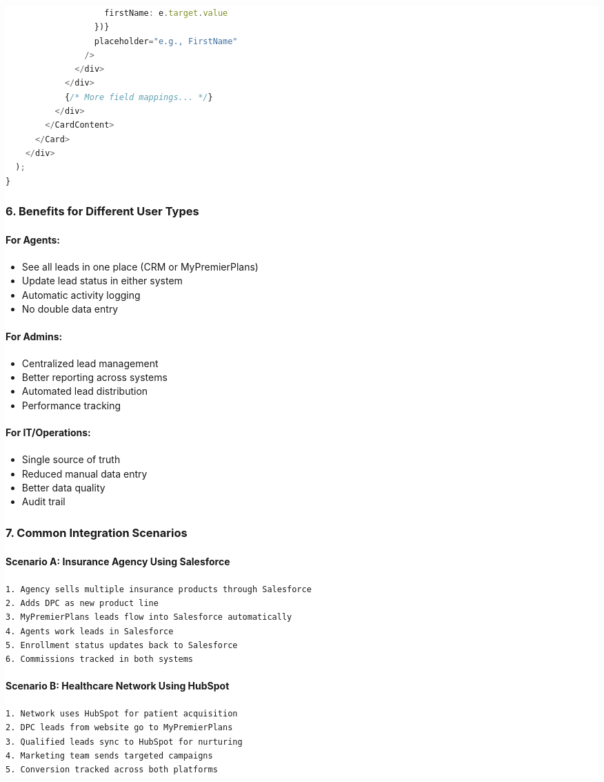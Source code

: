 ```typescript
                    firstName: e.target.value
                  })}
                  placeholder="e.g., FirstName"
                />
              </div>
            </div>
            {/* More field mappings... */}
          </div>
        </CardContent>
      </Card>
    </div>
  );
}
```

### 6. Benefits for Different User Types

#### For Agents:
- See all leads in one place (CRM or MyPremierPlans)
- Update lead status in either system
- Automatic activity logging
- No double data entry

#### For Admins:
- Centralized lead management
- Better reporting across systems
- Automated lead distribution
- Performance tracking

#### For IT/Operations:
- Single source of truth
- Reduced manual data entry
- Better data quality
- Audit trail

### 7. Common Integration Scenarios

#### Scenario A: Insurance Agency Using Salesforce
```
1. Agency sells multiple insurance products through Salesforce
2. Adds DPC as new product line
3. MyPremierPlans leads flow into Salesforce automatically
4. Agents work leads in Salesforce
5. Enrollment status updates back to Salesforce
6. Commissions tracked in both systems
```

#### Scenario B: Healthcare Network Using HubSpot
```
1. Network uses HubSpot for patient acquisition
2. DPC leads from website go to MyPremierPlans
3. Qualified leads sync to HubSpot for nurturing
4. Marketing team sends targeted campaigns
5. Conversion tracked across both platforms
```

